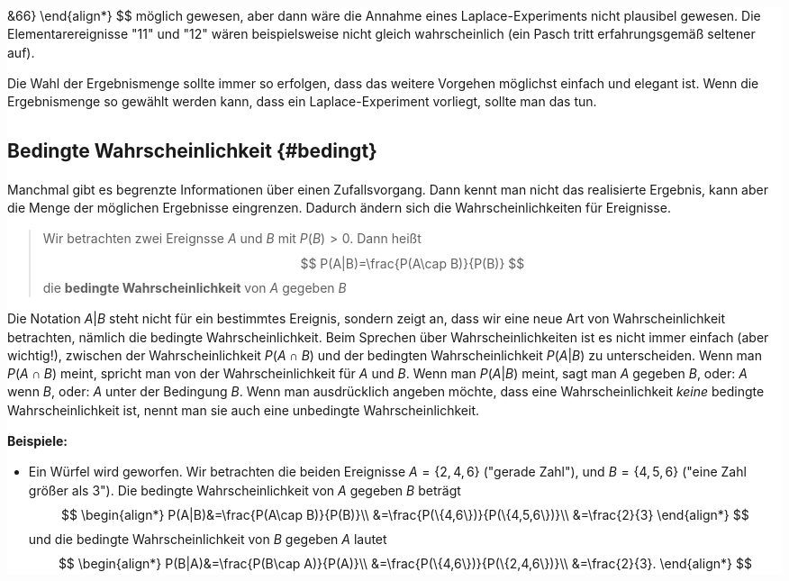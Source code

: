 &66\}
\end{align*}
$$
  möglich gewesen, aber dann wäre die Annahme eines Laplace-Experiments
  nicht plausibel gewesen. Die Elementarereignisse "11" und "12" wären
  beispielsweise nicht gleich wahrscheinlich (ein Pasch tritt
  erfahrungsgemäß seltener auf).
  
  Die Wahl der Ergebnismenge sollte immer so erfolgen, dass das weitere
  Vorgehen möglichst einfach und elegant ist. Wenn die Ergebnismenge
  so gewählt werden kann, dass ein Laplace-Experiment vorliegt, sollte
  man das tun.
  
## Bedingte Wahrscheinlichkeit {#bedingt}

Manchmal gibt es begrenzte Informationen über einen Zufallsvorgang.
Dann kennt man nicht das realisierte Ergebnis, kann aber die Menge der 
möglichen Ergebnisse eingrenzen. Dadurch ändern sich die 
Wahrscheinlichkeiten für Ereignisse. 

> Wir betrachten zwei Ereignsse $A$ und $B$ mit $P(B)>0$. 
> Dann heißt
> $$
> P(A|B)=\frac{P(A\cap B)}{P(B)}
> $$
> die **bedingte Wahrscheinlichkeit** von $A$ gegeben $B$

Die Notation $A|B$ steht nicht für ein bestimmtes Ereignis, sondern
zeigt an, dass wir eine neue Art von Wahrscheinlichkeit betrachten,
nämlich die bedingte Wahrscheinlichkeit. Beim Sprechen über
Wahrscheinlichkeiten ist es nicht immer einfach (aber wichtig!), 
zwischen der Wahrscheinlichkeit $P(A\cap B)$ und der bedingten 
Wahrscheinlichkeit $P(A|B)$ zu unterscheiden. Wenn man $P(A\cap B)$
meint, spricht man von der Wahrscheinlichkeit für $A$ und $B$.
Wenn man $P(A|B)$ meint, sagt man $A$ gegeben $B$, oder: $A$ wenn $B$,
oder: $A$ unter der Bedingung $B$. Wenn man ausdrücklich angeben
möchte, dass eine Wahrscheinlichkeit *keine* bedingte Wahrscheinlichkeit
ist, nennt man sie auch eine unbedingte Wahrscheinlichkeit.

**Beispiele:**

- Ein Würfel wird geworfen. Wir betrachten die beiden Ereignisse 
  $A=\{2,4,6\}$ ("gerade Zahl"), und $B=\{4,5,6\}$ ("eine Zahl größer als 3"). 
  Die bedingte Wahrscheinlichkeit von $A$ gegeben $B$ beträgt
$$
\begin{align*}
P(A|B)&=\frac{P(A\cap B)}{P(B)}\\
&=\frac{P(\{4,6\})}{P(\{4,5,6\})}\\
&=\frac{2}{3}
\end{align*}
$$
  und die bedingte Wahrscheinlichkeit von $B$ gegeben $A$ lautet
$$
\begin{align*}
P(B|A)&=\frac{P(B\cap A)}{P(A)}\\
&=\frac{P(\{4,6\})}{P(\{2,4,6\})}\\
&=\frac{2}{3}.
\end{align*}
$$
